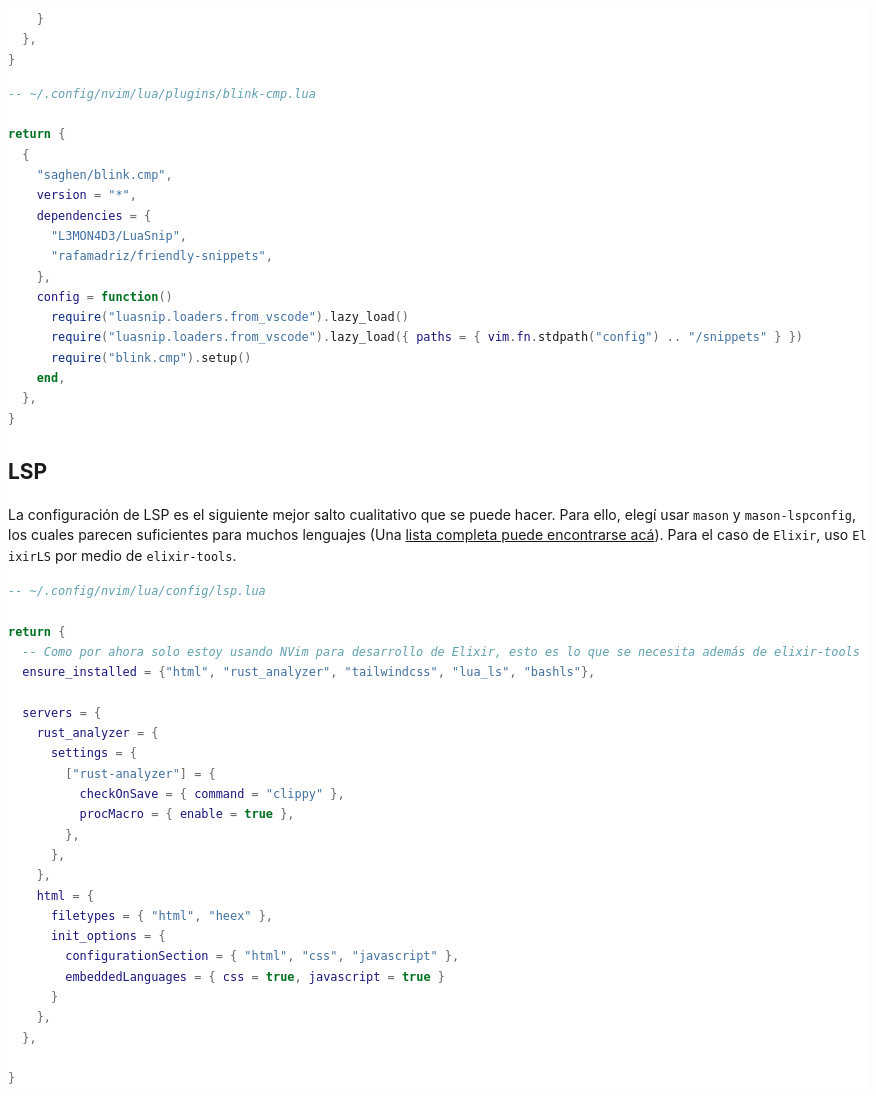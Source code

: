 ```lua
    }
  },
}

```

```lua
-- ~/.config/nvim/lua/plugins/blink-cmp.lua

return {
  {
    "saghen/blink.cmp",
    version = "*",
    dependencies = {
      "L3MON4D3/LuaSnip",
      "rafamadriz/friendly-snippets",
    },
    config = function()
      require("luasnip.loaders.from_vscode").lazy_load()
      require("luasnip.loaders.from_vscode").lazy_load({ paths = { vim.fn.stdpath("config") .. "/snippets" } })
      require("blink.cmp").setup()
    end,
  },
}

```

## LSP
La configuración de LSP es el siguiente mejor salto cualitativo que se puede hacer. Para ello, elegí usar `mason` y `mason-lspconfig`, los cuales parecen suficientes para muchos lenguajes (Una [lista completa puede encontrarse acá](https://github.com/neovim/nvim-lspconfig/blob/master/doc/configs.md)). Para el caso de `Elixir`, uso `ElixirLS` por medio de `elixir-tools`.

```lua
-- ~/.config/nvim/lua/config/lsp.lua

return {
  -- Como por ahora solo estoy usando NVim para desarrollo de Elixir, esto es lo que se necesita además de elixir-tools
  ensure_installed = {"html", "rust_analyzer", "tailwindcss", "lua_ls", "bashls"},
  
  servers = {
    rust_analyzer = {
      settings = {
        ["rust-analyzer"] = {
          checkOnSave = { command = "clippy" },
          procMacro = { enable = true },
        },
      },
    },
    html = {
      filetypes = { "html", "heex" },
      init_options = {
        configurationSection = { "html", "css", "javascript" },
        embeddedLanguages = { css = true, javascript = true }
      }
    },
  },
  
}

```
